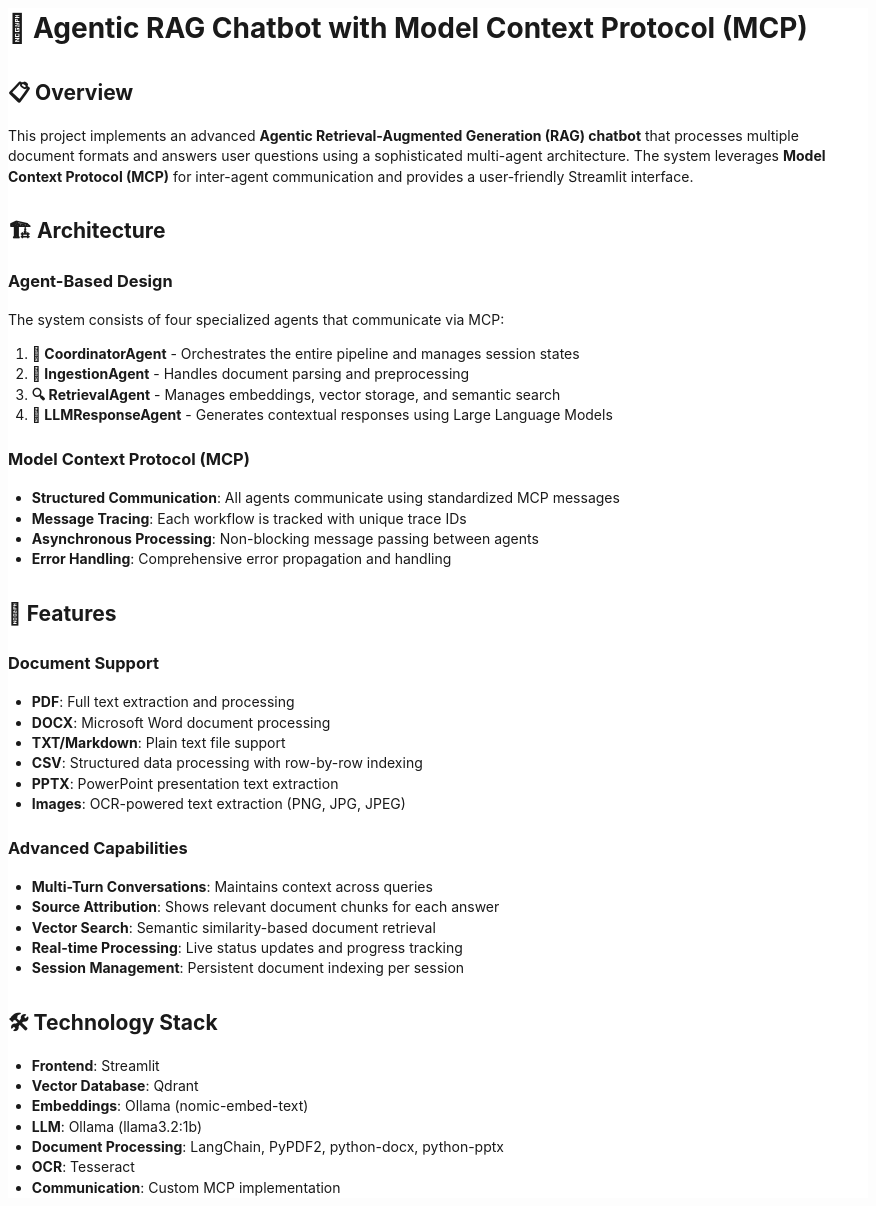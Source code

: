 # 🤖 Agentic RAG Chatbot with Model Context Protocol (MCP)

## 📋 Overview

This project implements an advanced **Agentic Retrieval-Augmented Generation (RAG) chatbot** that processes multiple document formats and answers user questions using a sophisticated multi-agent architecture. The system leverages **Model Context Protocol (MCP)** for inter-agent communication and provides a user-friendly Streamlit interface.

## 🏗️ Architecture

### Agent-Based Design
The system consists of four specialized agents that communicate via MCP:

1. **🎯 CoordinatorAgent** - Orchestrates the entire pipeline and manages session states
2. **📄 IngestionAgent** - Handles document parsing and preprocessing
3. **🔍 RetrievalAgent** - Manages embeddings, vector storage, and semantic search
4. **💬 LLMResponseAgent** - Generates contextual responses using Large Language Models

### Model Context Protocol (MCP)
- **Structured Communication**: All agents communicate using standardized MCP messages
- **Message Tracing**: Each workflow is tracked with unique trace IDs
- **Asynchronous Processing**: Non-blocking message passing between agents
- **Error Handling**: Comprehensive error propagation and handling

## 🚀 Features

### Document Support
- **PDF**: Full text extraction and processing
- **DOCX**: Microsoft Word document processing
- **TXT/Markdown**: Plain text file support
- **CSV**: Structured data processing with row-by-row indexing
- **PPTX**: PowerPoint presentation text extraction
- **Images**: OCR-powered text extraction (PNG, JPG, JPEG)

### Advanced Capabilities
- **Multi-Turn Conversations**: Maintains context across queries
- **Source Attribution**: Shows relevant document chunks for each answer
- **Vector Search**: Semantic similarity-based document retrieval
- **Real-time Processing**: Live status updates and progress tracking
- **Session Management**: Persistent document indexing per session

## 🛠️ Technology Stack

- **Frontend**: Streamlit
- **Vector Database**: Qdrant
- **Embeddings**: Ollama (nomic-embed-text)
- **LLM**: Ollama (llama3.2:1b)
- **Document Processing**: LangChain, PyPDF2, python-docx, python-pptx
- **OCR**: Tesseract
- **Communication**: Custom MCP implementation
